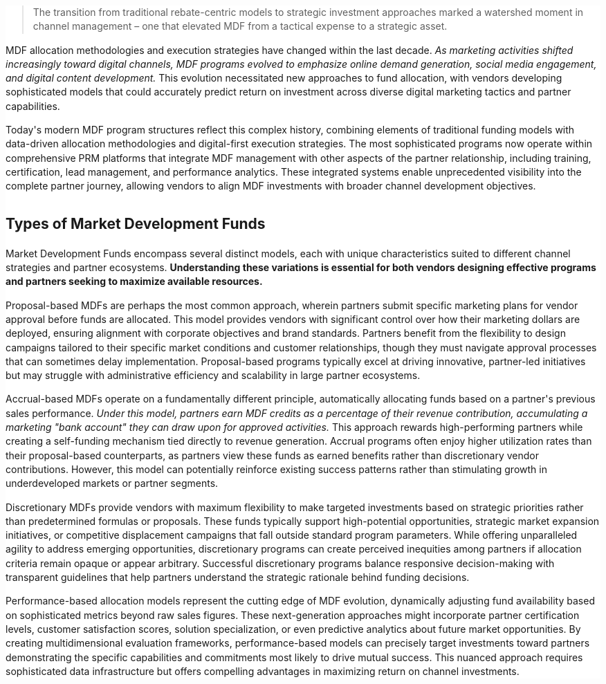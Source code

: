 > The transition from traditional rebate-centric models to strategic investment approaches marked a watershed moment in channel management – one that elevated MDF from a tactical expense to a strategic asset.

MDF allocation methodologies and execution strategies have changed within the last decade. _As marketing activities shifted increasingly toward digital channels, MDF programs evolved to emphasize online demand generation, social media engagement, and digital content development._ This evolution necessitated new approaches to fund allocation, with vendors developing sophisticated models that could accurately predict return on investment across diverse digital marketing tactics and partner capabilities.

Today's modern MDF program structures reflect this complex history, combining elements of traditional funding models with data-driven allocation methodologies and digital-first execution strategies. The most sophisticated programs now operate within comprehensive PRM platforms that integrate MDF management with other aspects of the partner relationship, including training, certification, lead management, and performance analytics. These integrated systems enable unprecedented visibility into the complete partner journey, allowing vendors to align MDF investments with broader channel development objectives.

## Types of Market Development Funds

Market Development Funds encompass several distinct models, each with unique characteristics suited to different channel strategies and partner ecosystems. **Understanding these variations is essential for both vendors designing effective programs and partners seeking to maximize available resources.**

Proposal-based MDFs are perhaps the most common approach, wherein partners submit specific marketing plans for vendor approval before funds are allocated. This model provides vendors with significant control over how their marketing dollars are deployed, ensuring alignment with corporate objectives and brand standards. Partners benefit from the flexibility to design campaigns tailored to their specific market conditions and customer relationships, though they must navigate approval processes that can sometimes delay implementation. Proposal-based programs typically excel at driving innovative, partner-led initiatives but may struggle with administrative efficiency and scalability in large partner ecosystems.

Accrual-based MDFs operate on a fundamentally different principle, automatically allocating funds based on a partner's previous sales performance. _Under this model, partners earn MDF credits as a percentage of their revenue contribution, accumulating a marketing "bank account" they can draw upon for approved activities._ This approach rewards high-performing partners while creating a self-funding mechanism tied directly to revenue generation. Accrual programs often enjoy higher utilization rates than their proposal-based counterparts, as partners view these funds as earned benefits rather than discretionary vendor contributions. However, this model can potentially reinforce existing success patterns rather than stimulating growth in underdeveloped markets or partner segments.

Discretionary MDFs provide vendors with maximum flexibility to make targeted investments based on strategic priorities rather than predetermined formulas or proposals. These funds typically support high-potential opportunities, strategic market expansion initiatives, or competitive displacement campaigns that fall outside standard program parameters. While offering unparalleled agility to address emerging opportunities, discretionary programs can create perceived inequities among partners if allocation criteria remain opaque or appear arbitrary. Successful discretionary programs balance responsive decision-making with transparent guidelines that help partners understand the strategic rationale behind funding decisions.

Performance-based allocation models represent the cutting edge of MDF evolution, dynamically adjusting fund availability based on sophisticated metrics beyond raw sales figures. These next-generation approaches might incorporate partner certification levels, customer satisfaction scores, solution specialization, or even predictive analytics about future market opportunities. By creating multidimensional evaluation frameworks, performance-based models can precisely target investments toward partners demonstrating the specific capabilities and commitments most likely to drive mutual success. This nuanced approach requires sophisticated data infrastructure but offers compelling advantages in maximizing return on channel investments.
